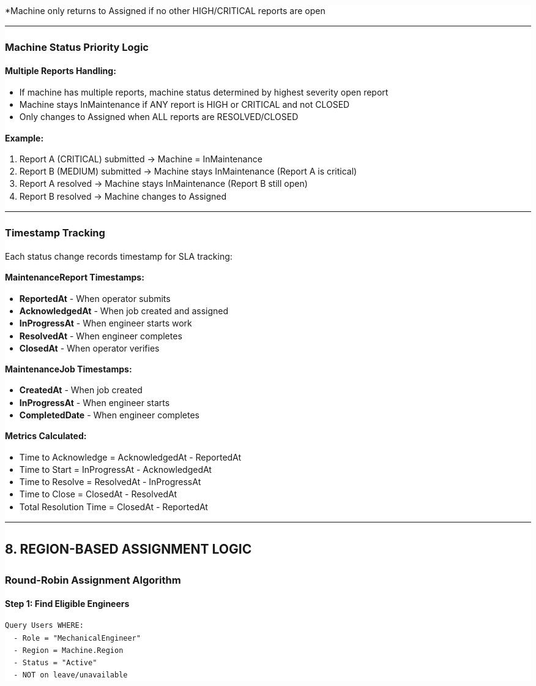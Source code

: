 *Machine only returns to Assigned if no other HIGH/CRITICAL reports are open

---

### Machine Status Priority Logic

**Multiple Reports Handling:**
- If machine has multiple reports, machine status determined by highest severity open report
- Machine stays InMaintenance if ANY report is HIGH or CRITICAL and not CLOSED
- Only changes to Assigned when ALL reports are RESOLVED/CLOSED

**Example:**
1. Report A (CRITICAL) submitted → Machine = InMaintenance
2. Report B (MEDIUM) submitted → Machine stays InMaintenance (Report A is critical)
3. Report A resolved → Machine stays InMaintenance (Report B still open)
4. Report B resolved → Machine changes to Assigned

---

### Timestamp Tracking

Each status change records timestamp for SLA tracking:

**MaintenanceReport Timestamps:**
- **ReportedAt** - When operator submits
- **AcknowledgedAt** - When job created and assigned
- **InProgressAt** - When engineer starts work
- **ResolvedAt** - When engineer completes
- **ClosedAt** - When operator verifies

**MaintenanceJob Timestamps:**
- **CreatedAt** - When job created
- **InProgressAt** - When engineer starts
- **CompletedDate** - When engineer completes

**Metrics Calculated:**
- Time to Acknowledge = AcknowledgedAt - ReportedAt
- Time to Start = InProgressAt - AcknowledgedAt
- Time to Resolve = ResolvedAt - InProgressAt
- Time to Close = ClosedAt - ResolvedAt
- Total Resolution Time = ClosedAt - ReportedAt

---

## 8. REGION-BASED ASSIGNMENT LOGIC

### Round-Robin Assignment Algorithm

**Step 1: Find Eligible Engineers**
```
Query Users WHERE:
  - Role = "MechanicalEngineer"
  - Region = Machine.Region
  - Status = "Active"
  - NOT on leave/unavailable
```
